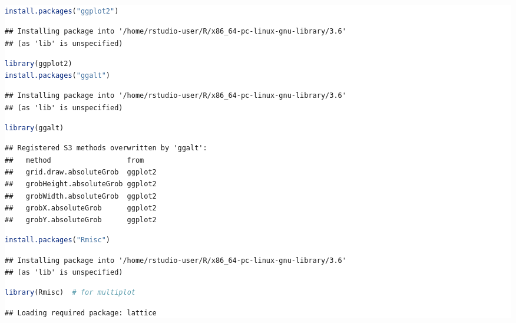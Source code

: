``` r
install.packages("ggplot2")
```

    ## Installing package into '/home/rstudio-user/R/x86_64-pc-linux-gnu-library/3.6'
    ## (as 'lib' is unspecified)

``` r
library(ggplot2)
install.packages("ggalt")
```

    ## Installing package into '/home/rstudio-user/R/x86_64-pc-linux-gnu-library/3.6'
    ## (as 'lib' is unspecified)

``` r
library(ggalt)
```

    ## Registered S3 methods overwritten by 'ggalt':
    ##   method                  from   
    ##   grid.draw.absoluteGrob  ggplot2
    ##   grobHeight.absoluteGrob ggplot2
    ##   grobWidth.absoluteGrob  ggplot2
    ##   grobX.absoluteGrob      ggplot2
    ##   grobY.absoluteGrob      ggplot2

``` r
install.packages("Rmisc")
```

    ## Installing package into '/home/rstudio-user/R/x86_64-pc-linux-gnu-library/3.6'
    ## (as 'lib' is unspecified)

``` r
library(Rmisc)  # for multiplot
```

    ## Loading required package: lattice
